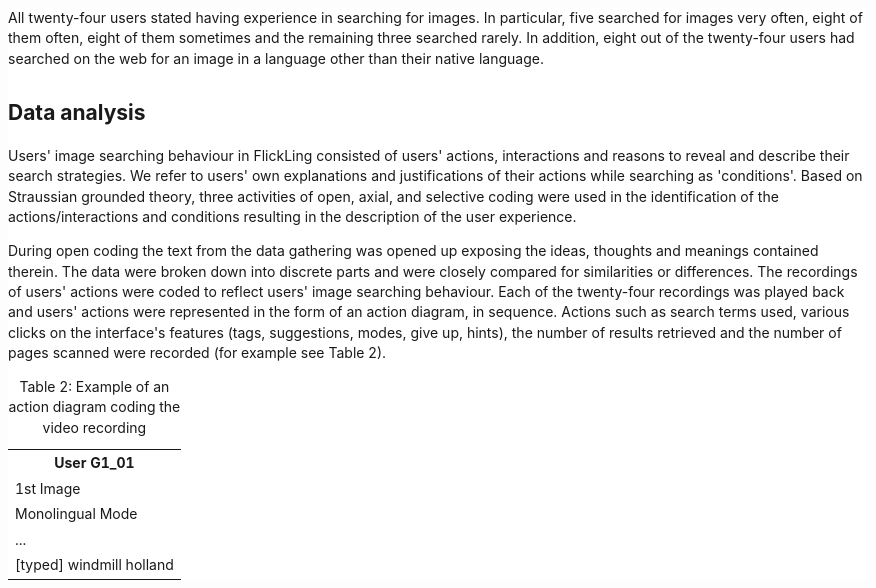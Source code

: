</tr>

</tbody>

</table>

All twenty-four users stated having experience in searching for images. In particular, five searched for images very often, eight of them often, eight of them sometimes and the remaining three searched rarely. In addition, eight out of the twenty-four users had searched on the web for an image in a language other than their native language.

## Data analysis

Users' image searching behaviour in FlickLing consisted of users' actions, interactions and reasons to reveal and describe their search strategies. We refer to users' own explanations and justifications of their actions while searching as 'conditions'. Based on Straussian grounded theory, three activities of open, axial, and selective coding were used in the identification of the actions/interactions and conditions resulting in the description of the user experience.

During open coding the text from the data gathering was opened up exposing the ideas, thoughts and meanings contained therein. The data were broken down into discrete parts and were closely compared for similarities or differences. The recordings of users' actions were coded to reflect users' image searching behaviour. Each of the twenty-four recordings was played back and users' actions were represented in the form of an action diagram, in sequence. Actions such as search terms used, various clicks on the interface's features (tags, suggestions, modes, give up, hints), the number of results retrieved and the number of pages scanned were recorded (for example see Table 2).

<table class="center" style="width: 40%;"><caption>Table 2: Example of an action diagram coding the video recording</caption>

<tbody>

<tr>

<th style="vertical-align: top;">User G1_01</th>

</tr>

<tr>

<td>1st Image</td>

</tr>

<tr>

<td>Monolingual Mode</td>

</tr>

<tr>

<td>...</td>

</tr>

<tr>

<td>[typed] windmill holland</td>
